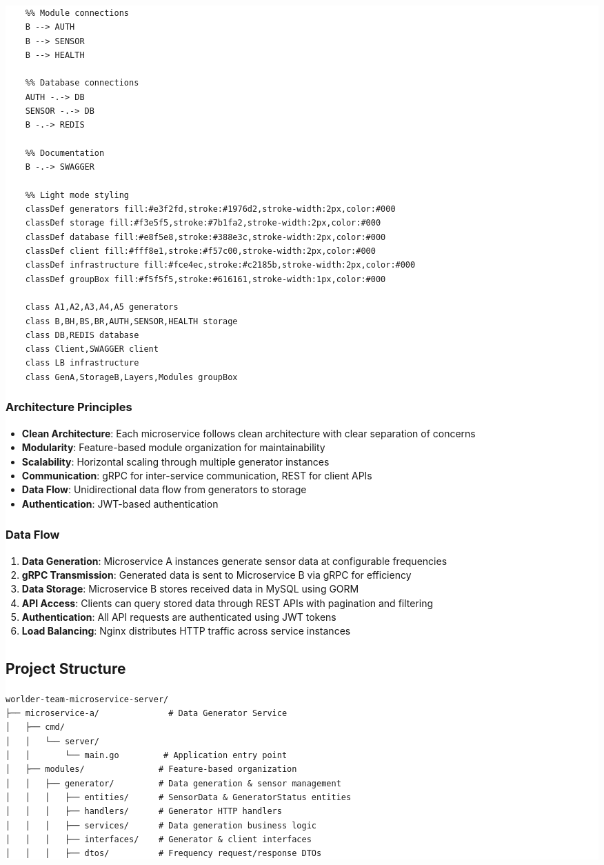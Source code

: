 ```mermaid
    %% Module connections
    B --> AUTH
    B --> SENSOR
    B --> HEALTH
    
    %% Database connections
    AUTH -.-> DB
    SENSOR -.-> DB
    B -.-> REDIS
    
    %% Documentation
    B -.-> SWAGGER
    
    %% Light mode styling
    classDef generators fill:#e3f2fd,stroke:#1976d2,stroke-width:2px,color:#000
    classDef storage fill:#f3e5f5,stroke:#7b1fa2,stroke-width:2px,color:#000
    classDef database fill:#e8f5e8,stroke:#388e3c,stroke-width:2px,color:#000
    classDef client fill:#fff8e1,stroke:#f57c00,stroke-width:2px,color:#000
    classDef infrastructure fill:#fce4ec,stroke:#c2185b,stroke-width:2px,color:#000
    classDef groupBox fill:#f5f5f5,stroke:#616161,stroke-width:1px,color:#000
    
    class A1,A2,A3,A4,A5 generators
    class B,BH,BS,BR,AUTH,SENSOR,HEALTH storage
    class DB,REDIS database
    class Client,SWAGGER client
    class LB infrastructure
    class GenA,StorageB,Layers,Modules groupBox
```

### Architecture Principles

- **Clean Architecture**: Each microservice follows clean architecture with clear separation of concerns
- **Modularity**: Feature-based module organization for maintainability
- **Scalability**: Horizontal scaling through multiple generator instances
- **Communication**: gRPC for inter-service communication, REST for client APIs
- **Data Flow**: Unidirectional data flow from generators to storage
- **Authentication**: JWT-based authentication

### Data Flow

1. **Data Generation**: Microservice A instances generate sensor data at configurable frequencies
2. **gRPC Transmission**: Generated data is sent to Microservice B via gRPC for efficiency
3. **Data Storage**: Microservice B stores received data in MySQL using GORM
4. **API Access**: Clients can query stored data through REST APIs with pagination and filtering
5. **Authentication**: All API requests are authenticated using JWT tokens
6. **Load Balancing**: Nginx distributes HTTP traffic across service instances

## Project Structure

```
worlder-team-microservice-server/
├── microservice-a/              # Data Generator Service
│   ├── cmd/
│   │   └── server/
│   │       └── main.go         # Application entry point
│   ├── modules/               # Feature-based organization
│   │   ├── generator/         # Data generation & sensor management
│   │   │   ├── entities/      # SensorData & GeneratorStatus entities
│   │   │   ├── handlers/      # Generator HTTP handlers
│   │   │   ├── services/      # Data generation business logic
│   │   │   ├── interfaces/    # Generator & client interfaces
│   │   │   ├── dtos/          # Frequency request/response DTOs
```